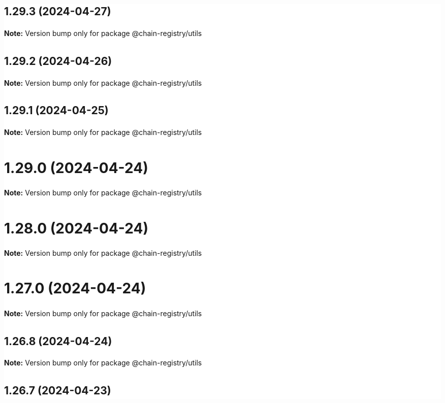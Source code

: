 



## 1.29.3 (2024-04-27)

**Note:** Version bump only for package @chain-registry/utils





## 1.29.2 (2024-04-26)

**Note:** Version bump only for package @chain-registry/utils





## 1.29.1 (2024-04-25)

**Note:** Version bump only for package @chain-registry/utils





# 1.29.0 (2024-04-24)

**Note:** Version bump only for package @chain-registry/utils





# 1.28.0 (2024-04-24)

**Note:** Version bump only for package @chain-registry/utils





# 1.27.0 (2024-04-24)

**Note:** Version bump only for package @chain-registry/utils





## 1.26.8 (2024-04-24)

**Note:** Version bump only for package @chain-registry/utils





## 1.26.7 (2024-04-23)
